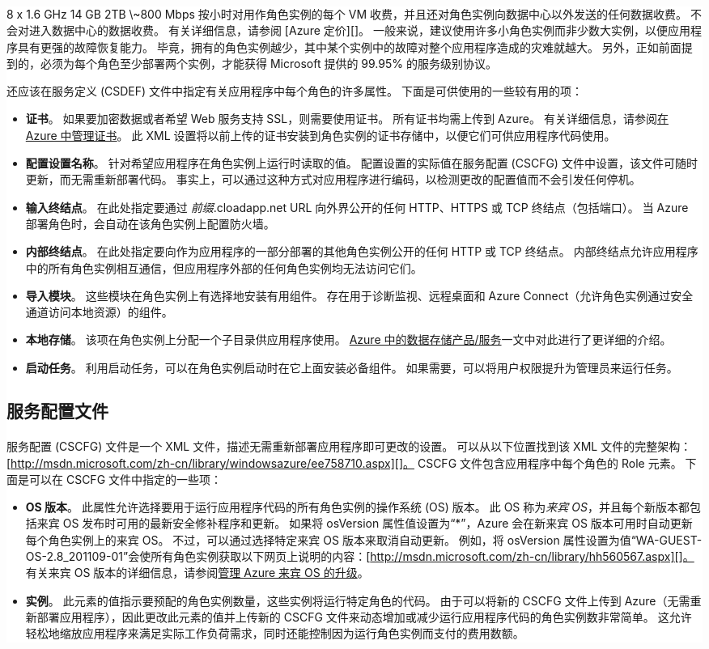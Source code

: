 </td>
<td>
8 x 1.6 GHz

</td>
<td>
14 GB

</td>
<td>
2TB

</td>
<td>
\~800 Mbps

</td>
</tr>
</tbody>
</table>
按小时对用作角色实例的每个 VM 收费，并且还对角色实例向数据中心以外发送的任何数据收费。 不会对进入数据中心的数据收费。 有关详细信息，请参阅 [Azure 定价][]。 一般来说，建议使用许多小角色实例而非少数大实例，以便应用程序具有更强的故障恢复能力。 毕竟，拥有的角色实例越少，其中某个实例中的故障对整个应用程序造成的灾难就越大。 另外，正如前面提到的，必须为每个角色至少部署两个实例，才能获得 Microsoft 提供的 99.95% 的服务级别协议。

还应该在服务定义 (CSDEF) 文件中指定有关应用程序中每个角色的许多属性。 下面是可供使用的一些较有用的项：

-   **证书**。 如果要加密数据或者希望 Web 服务支持 SSL，则需要使用证书。 所有证书均需上传到 Azure。 有关详细信息，请参阅[在 Azure 中管理证书][]。 此 XML 设置将以前上传的证书安装到角色实例的证书存储中，以便它们可供应用程序代码使用。

-   **配置设置名称**。 针对希望应用程序在角色实例上运行时读取的值。 配置设置的实际值在服务配置 (CSCFG) 文件中设置，该文件可随时更新，而无需重新部署代码。 事实上，可以通过这种方式对应用程序进行编码，以检测更改的配置值而不会引发任何停机。

-   **输入终结点**。 在此处指定要通过 *前缀*.cloadapp.net URL 向外界公开的任何 HTTP、HTTPS 或 TCP 终结点（包括端口）。 当 Azure 部署角色时，会自动在该角色实例上配置防火墙。

-   **内部终结点**。 在此处指定要向作为应用程序的一部分部署的其他角色实例公开的任何 HTTP 或 TCP 终结点。 内部终结点允许应用程序中的所有角色实例相互通信，但应用程序外部的任何角色实例均无法访问它们。

-   **导入模块**。 这些模块在角色实例上有选择地安装有用组件。 存在用于诊断监视、远程桌面和 Azure Connect（允许角色实例通过安全通道访问本地资源）的组件。

-   **本地存储**。 该项在角色实例上分配一个子目录供应用程序使用。 [Azure 中的数据存储产品/服务][]一文中对此进行了更详细的介绍。

-   **启动任务**。 利用启动任务，可以在角色实例启动时在它上面安装必备组件。 如果需要，可以将用户权限提升为管理员来运行任务。

## <a id="cfg"> </a>服务配置文件

服务配置 (CSCFG) 文件是一个 XML 文件，描述无需重新部署应用程序即可更改的设置。 可以从以下位置找到该 XML 文件的完整架构：[http://msdn.microsoft.com/zh-cn/library/windowsazure/ee758710.aspx][]。
CSCFG 文件包含应用程序中每个角色的 Role 元素。 下面是可以在 CSCFG 文件中指定的一些项：

-   **OS 版本**。 此属性允许选择要用于运行应用程序代码的所有角色实例的操作系统 (OS) 版本。 此 OS 称为*来宾 OS*，并且每个新版本都包括来宾 OS 发布时可用的最新安全修补程序和更新。 如果将 osVersion 属性值设置为“\*”，Azure 会在新来宾 OS 版本可用时自动更新每个角色实例上的来宾 OS。 不过，可以通过选择特定来宾 OS 版本来取消自动更新。 例如，将 osVersion 属性设置为值“WA-GUEST-OS-2.8\_201109-01”会使所有角色实例获取以下网页上说明的内容：[http://msdn.microsoft.com/zh-cn/library/hh560567.aspx][]。 有关来宾 OS 版本的详细信息，请参阅[管理 Azure 来宾 OS 的升级]。

-   **实例**。 此元素的值指示要预配的角色实例数量，这些实例将运行特定角色的代码。 由于可以将新的 CSCFG 文件上传到 Azure（无需重新部署应用程序），因此更改此元素的值并上传新的 CSCFG 文件来动态增加或减少运行应用程序代码的角色实例数非常简单。 这允许轻松地缩放应用程序来满足实际工作负荷需求，同时还能控制因为运行角色实例而支付的费用数额。


  [Azure 应用程序模型的优势]: #benefits
  [托管服务的核心概念]: #concepts
  [托管服务设计注意事项]: #considerations
  [设计应用程序以进行缩放]: #scale
  [托管服务的定义和配置]: #defandcfg
  [服务定义文件]: #def
  [服务配置文件]: #cfg
  [创建和部署托管服务]: #hostedservices
  [参考]: #references
  [0]: ./media/application-model/application-model-3.jpg
  [1]: ./media/application-model/application-model-4.jpg
  [2]: ./media/application-model/application-model-5.jpg
  [在 Azure 中配置自定义域名]: /develop/net/common-tasks/custom-dns/
  [Azure 中的数据存储产品/服务]: /develop/net/fundamentals/cloud-storage/
  [3]: ./media/application-model/application-model-6.jpg
  [4]: ./media/application-model/application-model-7.jpg
  [Azure Pricing]: http://www.windowsazure.com/en-us/pricing/calculator/
  [在 Azure 中管理证书]: http://msdn.microsoft.com/en-us/library/windowsazure/gg981929.aspx
  [http://msdn.microsoft.com/zh-cn/library/windowsazure/ee758710.aspx]: http://msdn.microsoft.com/en-us/library/windowsazure/ee758710.aspx
  [http://msdn.microsoft.com/zh-cn/library/hh560567.aspx]: http://msdn.microsoft.com/en-us/library/hh560567.aspx
  [管理 Azure 来宾 OS 的升级]: http://msdn.microsoft.com/en-us/library/ee924680.aspx
  [Azure 管理门户]: http://manage.windowsazure.com/
  [5]: ./media/application-model/application-model-8.jpg
  [部署和更新 Azure 应用程序]: /develop/net/fundamentals/deploying-applications/
  [为 Azure 创建托管服务]: http://msdn.microsoft.com/en-us/library/gg432967.aspx
  [在 Azure 中管理托管服务]: http://msdn.microsoft.com/en-us/library/gg433038.aspx
  [将应用程序迁移到 Azure]: http://msdn.microsoft.com/en-us/library/gg186051.aspx
  [配置 Azure 应用程序]: http://msdn.microsoft.com/en-us/library/windowsazure/ee405486.aspx